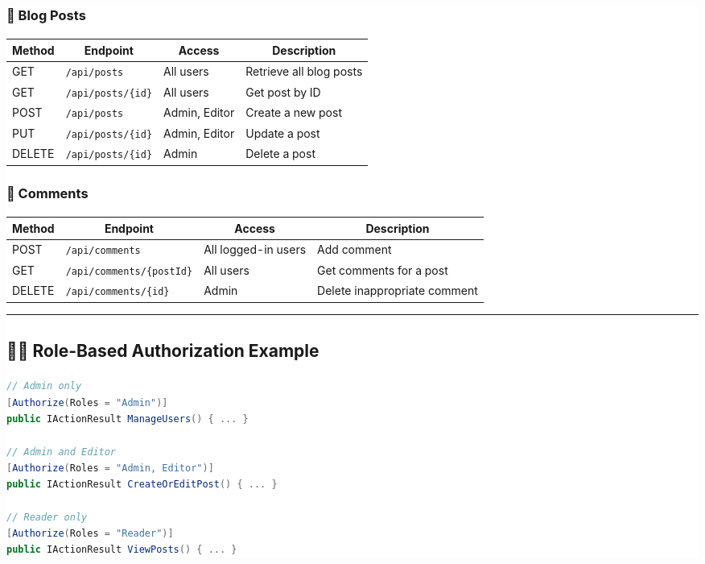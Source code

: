 ### 📰 Blog Posts
| Method | Endpoint | Access | Description |
|--------|-----------|---------|-------------|
| GET | `/api/posts` | All users | Retrieve all blog posts |
| GET | `/api/posts/{id}` | All users | Get post by ID |
| POST | `/api/posts` | Admin, Editor | Create a new post |
| PUT | `/api/posts/{id}` | Admin, Editor | Update a post |
| DELETE | `/api/posts/{id}` | Admin | Delete a post |

### 💬 Comments
| Method | Endpoint | Access | Description |
|--------|-----------|---------|-------------|
| POST | `/api/comments` | All logged-in users | Add comment |
| GET | `/api/comments/{postId}` | All users | Get comments for a post |
| DELETE | `/api/comments/{id}` | Admin | Delete inappropriate comment |

---

## 🧑‍💻 Role-Based Authorization Example

```csharp
// Admin only
[Authorize(Roles = "Admin")]
public IActionResult ManageUsers() { ... }

// Admin and Editor
[Authorize(Roles = "Admin, Editor")]
public IActionResult CreateOrEditPost() { ... }

// Reader only
[Authorize(Roles = "Reader")]
public IActionResult ViewPosts() { ... }
